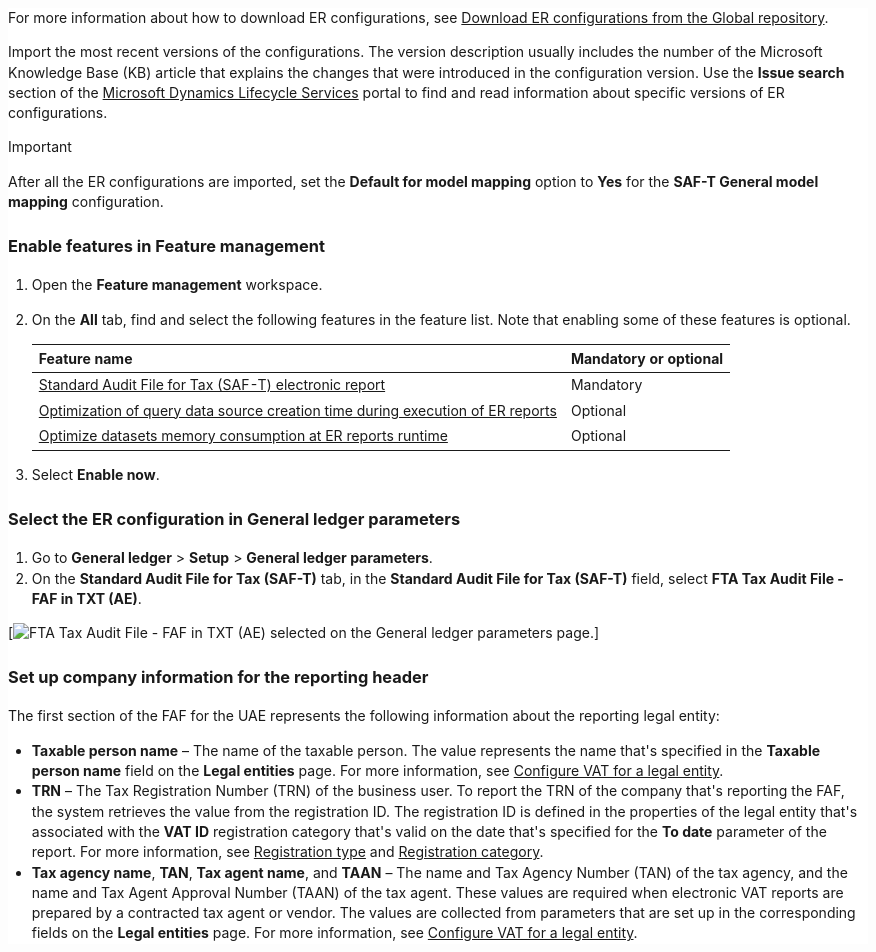 For more information about how to download ER configurations, see [Download ER configurations from the Global repository](../../../fin-ops-core/dev-itpro/analytics/er-download-configurations-global-repo.md).

Import the most recent versions of the configurations. The version description usually includes the number of the Microsoft Knowledge Base (KB) article that explains the changes that were introduced in the configuration version. Use the **Issue search** section of the [Microsoft Dynamics Lifecycle Services](https://lcs.dynamics.com/v2) portal to find and read information about specific versions of ER configurations.

> [!IMPORTANT]
> After all the ER configurations are imported, set the **Default for model mapping** option to **Yes** for the **SAF-T General model mapping** configuration.

### <a name="features"></a>Enable features in Feature management

1. Open the **Feature management** workspace.
2. On the **All** tab, find and select the following features in the feature list. Note that enabling some of these features is optional.

    | Feature name | Mandatory or optional |
    |--------------|-----------------------|
    | [Standard Audit File for Tax (SAF-T) electronic report](../../general-ledger/standard-audit-file.md) | Mandatory |
    | [Optimization of query data source creation time during execution of ER reports](../../../fin-ops-core/dev-itpro/analytics/general-electronic-reporting.md) | Optional |
    | [Optimize datasets memory consumption at ER reports runtime](../../../fin-ops-core/dev-itpro/analytics/er-reduce-fetched-fields-number.md) | Optional |

3. Select **Enable now**.

### <a name="gl-param"></a>Select the ER configuration in General ledger parameters

1. Go to **General ledger** \> **Setup** \> **General ledger parameters**.
2. On the **Standard Audit File for Tax (SAF-T)** tab, in the **Standard Audit File for Tax (SAF-T)** field, select **FTA Tax Audit File - FAF in TXT (AE)**.

[![FTA Tax Audit File - FAF in TXT (AE) selected on the General ledger parameters page.](../media/uae-faf-gl.png)]

### <a name="header-information"></a>Set up company information for the reporting header

The first section of the FAF for the UAE represents the following information about the reporting legal entity:

- **Taxable person name** – The name of the taxable person. The value represents the name that's specified in the **Taxable person name** field on the **Legal entities** page. For more information, see [Configure VAT for a legal entity](uae-vat-setup-reporting.md#header-information).
- **TRN** – The Tax Registration Number (TRN) of the business user. To report the TRN of the company that's reporting the FAF, the system retrieves the value from the registration ID. The registration ID is defined in the properties of the legal entity that's associated with the **VAT ID** registration category that's valid on the date that's specified for the **To date** parameter of the report. For more information, see [Registration type](../europe/emea-registration-ids.md#registration-type-creation) and [Registration category](../europe/emea-registration-ids.md#supported-registration-categories).
- **Tax agency name**, **TAN**, **Tax agent name**, and **TAAN** – The name and Tax Agency Number (TAN) of the tax agency, and the name and Tax Agent Approval Number (TAAN) of the tax agent. These values are required when electronic VAT reports are prepared by a contracted tax agent or vendor. The values are collected from parameters that are set up in the corresponding fields on the **Legal entities** page. For more information, see [Configure VAT for a legal entity](uae-vat-setup-reporting.md#header-information).
